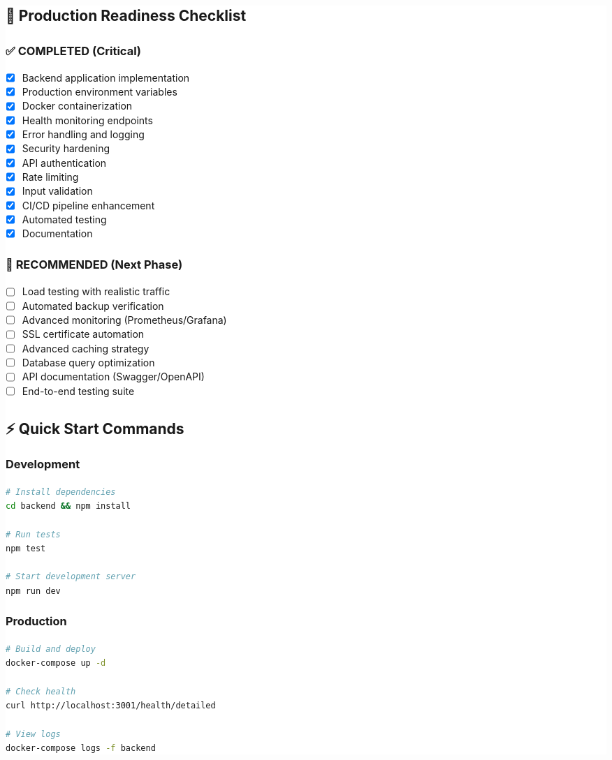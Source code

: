 ## 🎯 **Production Readiness Checklist**

### ✅ **COMPLETED (Critical)**
- [x] Backend application implementation
- [x] Production environment variables
- [x] Docker containerization
- [x] Health monitoring endpoints
- [x] Error handling and logging
- [x] Security hardening
- [x] API authentication
- [x] Rate limiting
- [x] Input validation
- [x] CI/CD pipeline enhancement
- [x] Automated testing
- [x] Documentation

### 🔄 **RECOMMENDED (Next Phase)**
- [ ] Load testing with realistic traffic
- [ ] Automated backup verification
- [ ] Advanced monitoring (Prometheus/Grafana)
- [ ] SSL certificate automation
- [ ] Advanced caching strategy
- [ ] Database query optimization
- [ ] API documentation (Swagger/OpenAPI)
- [ ] End-to-end testing suite

## ⚡ **Quick Start Commands**

### **Development**
```bash
# Install dependencies
cd backend && npm install

# Run tests
npm test

# Start development server
npm run dev
```

### **Production**
```bash
# Build and deploy
docker-compose up -d

# Check health
curl http://localhost:3001/health/detailed

# View logs
docker-compose logs -f backend
```
